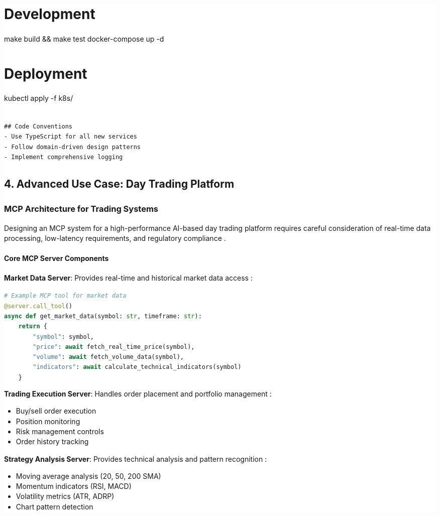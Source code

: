 
# Development

make build \&\& make test
docker-compose up -d

# Deployment

kubectl apply -f k8s/

```

## Code Conventions
- Use TypeScript for all new services
- Follow domain-driven design patterns
- Implement comprehensive logging
```


## 4. Advanced Use Case: Day Trading Platform

### MCP Architecture for Trading Systems

Designing an MCP system for a high-performance AI-based day trading platform requires careful consideration of real-time data processing, low-latency requirements, and regulatory compliance .

#### Core MCP Server Components

**Market Data Server**: Provides real-time and historical market data access :

```python
# Example MCP tool for market data
@server.call_tool()
async def get_market_data(symbol: str, timeframe: str):
    return {
        "symbol": symbol,
        "price": await fetch_real_time_price(symbol),
        "volume": await fetch_volume_data(symbol),
        "indicators": await calculate_technical_indicators(symbol)
    }
```

**Trading Execution Server**: Handles order placement and portfolio management :

- Buy/sell order execution
- Position monitoring
- Risk management controls
- Order history tracking 

**Strategy Analysis Server**: Provides technical analysis and pattern recognition :

- Moving average analysis (20, 50, 200 SMA)
- Momentum indicators (RSI, MACD)
- Volatility metrics (ATR, ADRP)
- Chart pattern detection 
